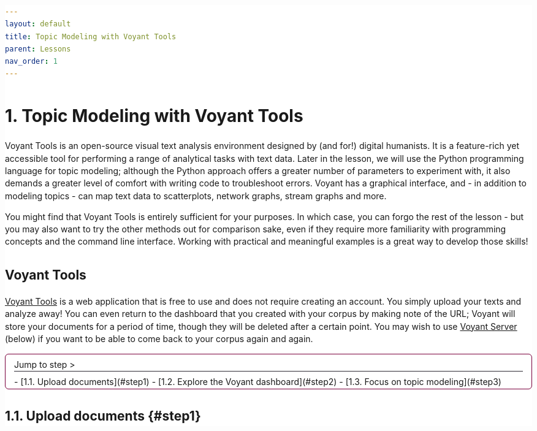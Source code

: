 ```yaml
---
layout: default
title: Topic Modeling with Voyant Tools
parent: Lessons
nav_order: 1
---
```


# 1. Topic Modeling with Voyant Tools

Voyant Tools is an open-source visual text analysis environment designed by (and for!) digital humanists. It is a feature-rich yet accessible tool for performing a range of analytical tasks with text data. Later in the lesson, we will use the Python programming language for topic modeling; although the Python approach offers a greater number of parameters to experiment with, it also demands a greater level of comfort with writing code to troubleshoot errors. Voyant has a graphical interface, and - in addition to modeling topics - can map text data to scatterplots, network graphs, stream graphs and more.

You might find that Voyant Tools is entirely sufficient for your purposes. In which case, you can forgo the rest of the lesson - but you may also want to try the other methods out for comparison sake, even if they require more familiarity with programming concepts and the command line interface. Working with practical and meaningful examples is a great way to develop those skills!

## Voyant Tools

[Voyant Tools](https://voyant-tools.org/) is a web application that is free to use and does not require creating an account. You simply upload your texts and analyze away! You can even return to the dashboard that you created with your corpus by making note of the URL; Voyant will store your documents for a period of time, though they will be deleted after a certain point. You may wish to use [Voyant Server](#voyant-tools-server) (below) if you want to be able to come back to your corpus again and again.

<div markdown="1" style="border: 1px solid #7a003c; border-radius: 6px; margin-bottom: 1em; padding: 0.5em 1em 0; margin-top: 1em;" class="toc">
<summary style="cursor:default; display: block; border-bottom: 1px solid #302d36; margin-bottom: 0.5em">
  Jump to step >
</summary>
- [1.1. Upload documents](#step1)
- [1.2. Explore the Voyant dashboard](#step2)
- [1.3. Focus on topic modeling](#step3)
</div>

## 1.1. Upload documents {#step1}

<iframe id="kmsembed-1_2q8f1kl3" width="100%" height="416" src="https://www.macvideo.ca/embed/secure/iframe/entryId/1_2q8f1kl3/uiConfId/52291842/st/0" class="kmsembed" allowfullscreen webkitallowfullscreen mozAllowFullScreen allow="autoplay *; fullscreen *; encrypted-media *" referrerPolicy="no-referrer-when-downgrade" sandbox="allow-downloads allow-forms allow-same-origin allow-scripts allow-top-navigation allow-pointer-lock allow-popups allow-modals allow-orientation-lock allow-popups-to-escape-sandbox allow-presentation allow-top-navigation-by-user-activation" frameborder="0" title="Uploading Documents to Voyant Tools"></iframe>
